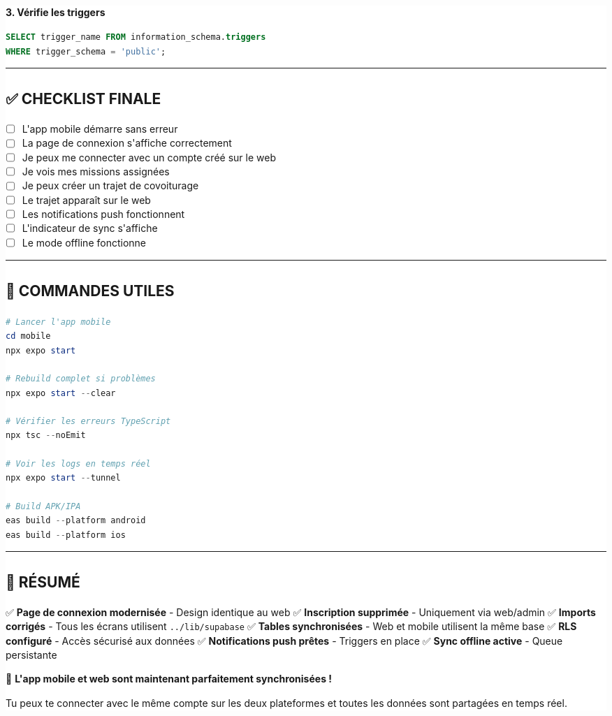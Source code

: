 **3. Vérifie les triggers**
```sql
SELECT trigger_name FROM information_schema.triggers 
WHERE trigger_schema = 'public';
```

---

## ✅ CHECKLIST FINALE

- [ ] L'app mobile démarre sans erreur
- [ ] La page de connexion s'affiche correctement
- [ ] Je peux me connecter avec un compte créé sur le web
- [ ] Je vois mes missions assignées
- [ ] Je peux créer un trajet de covoiturage
- [ ] Le trajet apparaît sur le web
- [ ] Les notifications push fonctionnent
- [ ] L'indicateur de sync s'affiche
- [ ] Le mode offline fonctionne

---

## 🚀 COMMANDES UTILES

```powershell
# Lancer l'app mobile
cd mobile
npx expo start

# Rebuild complet si problèmes
npx expo start --clear

# Vérifier les erreurs TypeScript
npx tsc --noEmit

# Voir les logs en temps réel
npx expo start --tunnel

# Build APK/IPA
eas build --platform android
eas build --platform ios
```

---

## 📝 RÉSUMÉ

✅ **Page de connexion modernisée** - Design identique au web
✅ **Inscription supprimée** - Uniquement via web/admin
✅ **Imports corrigés** - Tous les écrans utilisent `../lib/supabase`
✅ **Tables synchronisées** - Web et mobile utilisent la même base
✅ **RLS configuré** - Accès sécurisé aux données
✅ **Notifications push prêtes** - Triggers en place
✅ **Sync offline active** - Queue persistante

🎉 **L'app mobile et web sont maintenant parfaitement synchronisées !**

Tu peux te connecter avec le même compte sur les deux plateformes et toutes les données sont partagées en temps réel.
